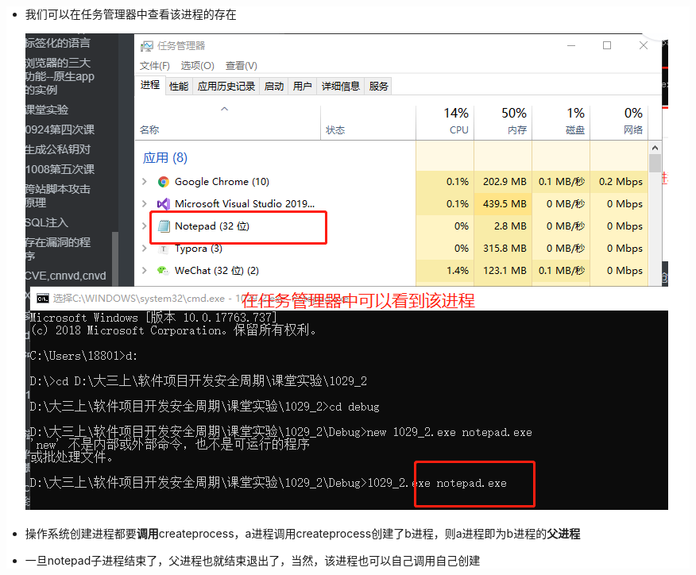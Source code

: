 + 我们可以在任务管理器中查看该进程的存在

  ![](./image/进程.png)

+ 操作系统创建进程都要**调用**createprocess，a进程调用createprocess创建了b进程，则a进程即为b进程的**父进程**

+ 一旦notepad子进程结束了，父进程也就结束退出了，当然，该进程也可以自己调用自己创建
